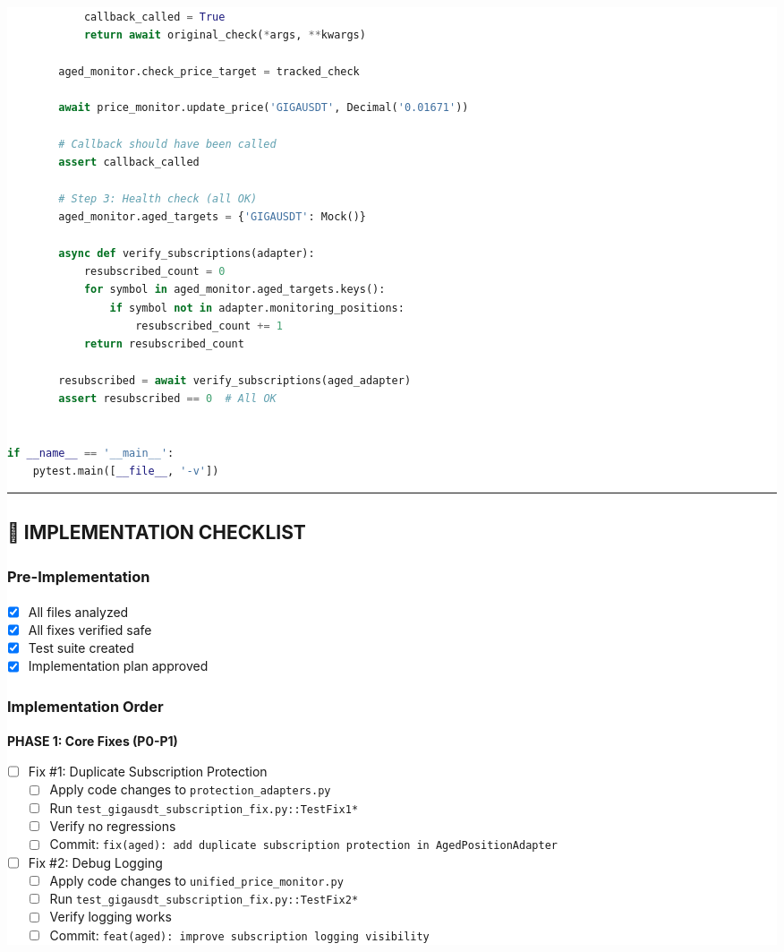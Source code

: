 ```python
            callback_called = True
            return await original_check(*args, **kwargs)

        aged_monitor.check_price_target = tracked_check

        await price_monitor.update_price('GIGAUSDT', Decimal('0.01671'))

        # Callback should have been called
        assert callback_called

        # Step 3: Health check (all OK)
        aged_monitor.aged_targets = {'GIGAUSDT': Mock()}

        async def verify_subscriptions(adapter):
            resubscribed_count = 0
            for symbol in aged_monitor.aged_targets.keys():
                if symbol not in adapter.monitoring_positions:
                    resubscribed_count += 1
            return resubscribed_count

        resubscribed = await verify_subscriptions(aged_adapter)
        assert resubscribed == 0  # All OK


if __name__ == '__main__':
    pytest.main([__file__, '-v'])
```

---

## 📝 IMPLEMENTATION CHECKLIST

### Pre-Implementation
- [x] All files analyzed
- [x] All fixes verified safe
- [x] Test suite created
- [x] Implementation plan approved

### Implementation Order

**PHASE 1: Core Fixes (P0-P1)**
- [ ] Fix #1: Duplicate Subscription Protection
  - [ ] Apply code changes to `protection_adapters.py`
  - [ ] Run `test_gigausdt_subscription_fix.py::TestFix1*`
  - [ ] Verify no regressions
  - [ ] Commit: `fix(aged): add duplicate subscription protection in AgedPositionAdapter`

- [ ] Fix #2: Debug Logging
  - [ ] Apply code changes to `unified_price_monitor.py`
  - [ ] Run `test_gigausdt_subscription_fix.py::TestFix2*`
  - [ ] Verify logging works
  - [ ] Commit: `feat(aged): improve subscription logging visibility`
